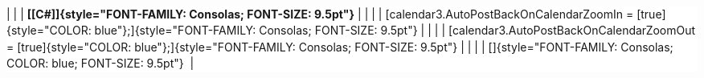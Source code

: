 |                                                                                                                                                                                                                                                                                                                                                                                                                                                                                                                                                                                                                                                                                                                                                     |
| **[\[C#\]]{style="FONT-FAMILY: Consolas; FONT-SIZE: 9.5pt"}**                                                                                                                                                                                                                                                                                                                                                                                                                                                                                                                                                                                                                                                                                       |
|                                                                                                                                                                                                                                                                                                                                                                                                                                                                                                                                                                                                                                                                                                                                                     |
| [calendar3.AutoPostBackOnCalendarZoomIn = [true]{style="COLOR: blue"};]{style="FONT-FAMILY: Consolas; FONT-SIZE: 9.5pt"}                                                                                                                                                                                                                                                                                                                                                                                                                                                                                                                                                                                                                            |
|                                                                                                                                                                                                                                                                                                                                                                                                                                                                                                                                                                                                                                                                                                                                                     |
| [calendar3.AutoPostBackOnCalendarZoomOut = [true]{style="COLOR: blue"};]{style="FONT-FAMILY: Consolas; FONT-SIZE: 9.5pt"}                                                                                                                                                                                                                                                                                                                                                                                                                                                                                                                                                                                                                           |
|                                                                                                                                                                                                                                                                                                                                                                                                                                                                                                                                                                                                                                                                                                                                                     |
| []{style="FONT-FAMILY: Consolas; COLOR: blue; FONT-SIZE: 9.5pt"}                                                                                                                                                                                                                                                                                                                                                                                                                                                                                                                                                                                                                                                                                    |